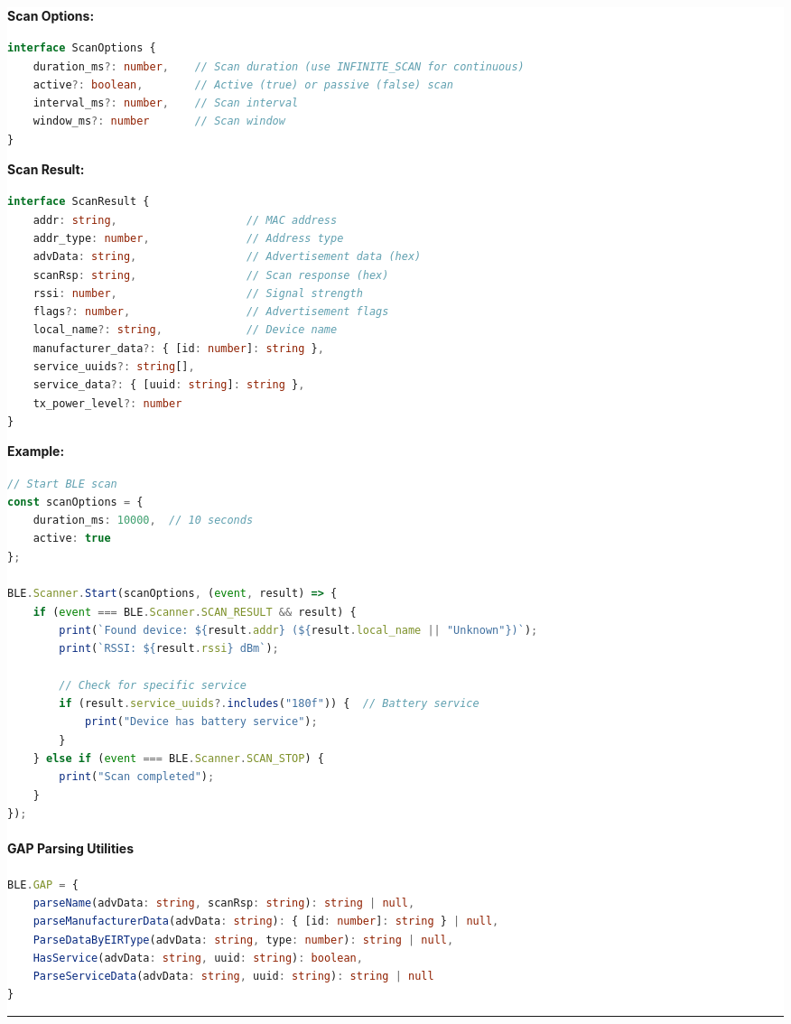 **Scan Options:**
```typescript
interface ScanOptions {
    duration_ms?: number,    // Scan duration (use INFINITE_SCAN for continuous)
    active?: boolean,        // Active (true) or passive (false) scan
    interval_ms?: number,    // Scan interval
    window_ms?: number       // Scan window
}
```

**Scan Result:**
```typescript
interface ScanResult {
    addr: string,                    // MAC address
    addr_type: number,               // Address type
    advData: string,                 // Advertisement data (hex)
    scanRsp: string,                 // Scan response (hex)
    rssi: number,                    // Signal strength
    flags?: number,                  // Advertisement flags
    local_name?: string,             // Device name
    manufacturer_data?: { [id: number]: string },
    service_uuids?: string[],
    service_data?: { [uuid: string]: string },
    tx_power_level?: number
}
```

**Example:**
```typescript
// Start BLE scan
const scanOptions = {
    duration_ms: 10000,  // 10 seconds
    active: true
};

BLE.Scanner.Start(scanOptions, (event, result) => {
    if (event === BLE.Scanner.SCAN_RESULT && result) {
        print(`Found device: ${result.addr} (${result.local_name || "Unknown"})`);
        print(`RSSI: ${result.rssi} dBm`);
        
        // Check for specific service
        if (result.service_uuids?.includes("180f")) {  // Battery service
            print("Device has battery service");
        }
    } else if (event === BLE.Scanner.SCAN_STOP) {
        print("Scan completed");
    }
});
```

#### GAP Parsing Utilities

```typescript
BLE.GAP = {
    parseName(advData: string, scanRsp: string): string | null,
    parseManufacturerData(advData: string): { [id: number]: string } | null,
    ParseDataByEIRType(advData: string, type: number): string | null,
    HasService(advData: string, uuid: string): boolean,
    ParseServiceData(advData: string, uuid: string): string | null
}
```

---